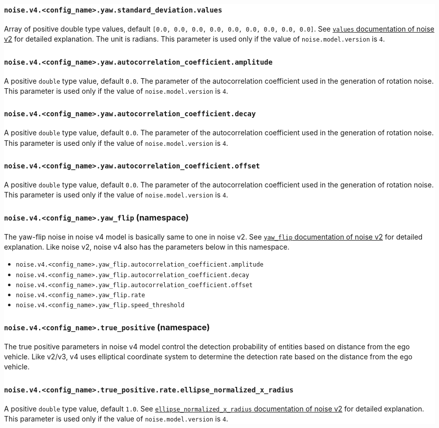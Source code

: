 ### `noise.v4.<config_name>.yaw.standard_deviation.values`

Array of positive double type values, default `[0.0, 0.0, 0.0, 0.0, 0.0, 0.0, 0.0, 0.0, 0.0]`.
See [`values` documentation of noise v2](#noisev2yawstandarddeviationvalues) for detailed explanation.
The unit is radians. This parameter is used only if the value of `noise.model.version` is `4`.

### `noise.v4.<config_name>.yaw.autocorrelation_coefficient.amplitude`

A positive `double` type value, default `0.0`.
The parameter of the autocorrelation coefficient used in the generation of rotation noise. 
This parameter is used only if the value of `noise.model.version` is `4`.

### `noise.v4.<config_name>.yaw.autocorrelation_coefficient.decay`

A positive `double` type value, default `0.0`.
The parameter of the autocorrelation coefficient used in the generation of rotation noise. 
This parameter is used only if the value of `noise.model.version` is `4`.

### `noise.v4.<config_name>.yaw.autocorrelation_coefficient.offset`

A positive `double` type value, default `0.0`.
The parameter of the autocorrelation coefficient used in the generation of rotation noise. 
This parameter is used only if the value of `noise.model.version` is `4`.

### `noise.v4.<config_name>.yaw_flip` (namespace)

The yaw-flip noise in noise v4 model is basically same to one in noise v2.
See [`yaw_flip` documentation of noise v2](#noisev2yaw_flipautocorrelation_coefficientamplitude) for detailed explanation.
Like noise v2, noise v4 also has the parameters below in this namespace.

- `noise.v4.<config_name>.yaw_flip.autocorrelation_coefficient.amplitude`
- `noise.v4.<config_name>.yaw_flip.autocorrelation_coefficient.decay`
- `noise.v4.<config_name>.yaw_flip.autocorrelation_coefficient.offset`
- `noise.v4.<config_name>.yaw_flip.rate`
- `noise.v4.<config_name>.yaw_flip.speed_threshold`

### `noise.v4.<config_name>.true_positive` (namespace)

The true positive parameters in noise v4 model control the detection probability of entities based on distance from the ego vehicle.
Like v2/v3, v4 uses elliptical coordinate system to determine the detection rate based on the distance from the ego vehicle.

### `noise.v4.<config_name>.true_positive.rate.ellipse_normalized_x_radius`

A positive `double` type value, default `1.0`.
See [`ellipse_normalized_x_radius` documentation of noise v2](#noisev2true_positiverateellipse_normalized_x_radius) for detailed explanation.
This parameter is used only if the value of `noise.model.version` is `4`.
